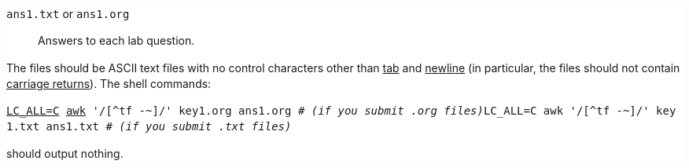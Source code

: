   <samp>ans1.txt</samp> or <samp>ans1.org</samp>

 </dt>

 <dd>

  Answers to each lab question.

 </dd>

</dl>

The files should be ASCII text files with no control characters other than <a href="https://en.wikipedia.org/wiki/Horizontal_tab">tab</a> and <a href="https://en.wikipedia.org/wiki/Newline">newline</a> (in particular, the files should not contain <a href="https://en.wikipedia.org/wiki/Carriage_return">carriage returns</a>). The shell commands:

<pre><samp><a href="https://pubs.opengroup.org/onlinepubs/9699919799/basedefs/V1_chap07.html#tag_07_02">LC_ALL=C</a> <a href="https://en.wikipedia.org/wiki/AWK">awk</a> '/[^tf -~]/' key1.org ans1.org #</samp> <em>(if you submit .org files)</em><samp>LC_ALL=C awk '/[^tf -~]/' key1.txt ans1.txt #</samp> <em>(if you submit .txt files)</em></pre>

should output nothing.

<address> </address>